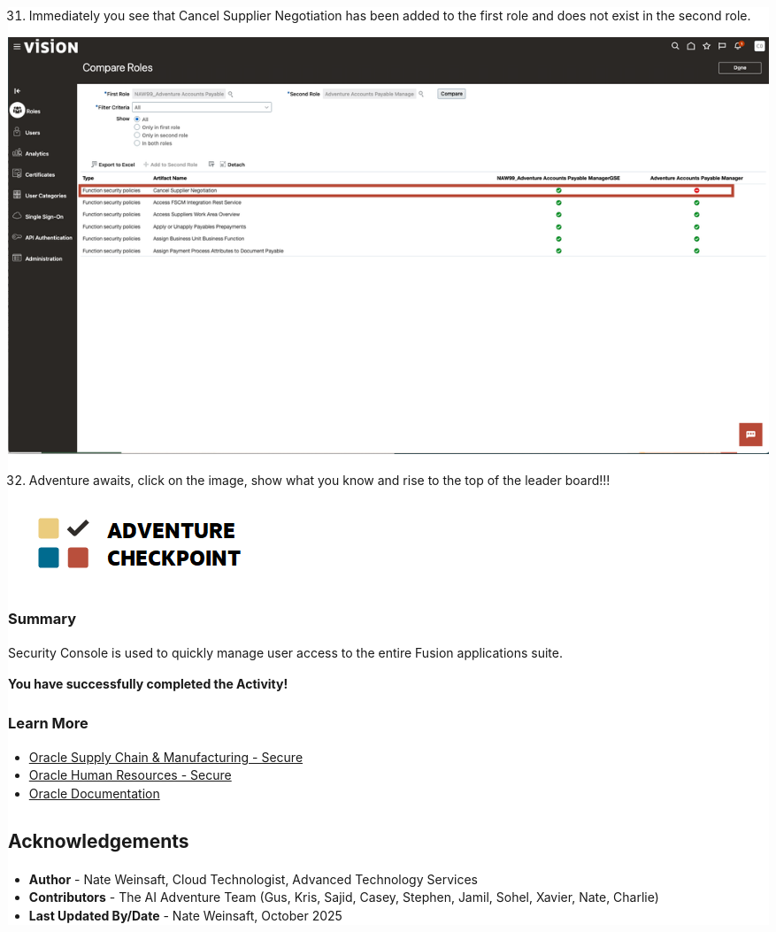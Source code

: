 31. Immediately you see that Cancel Supplier Negotiation has been added to the first role and does not exist in the second role.

 ![Compare Roles 6](images/image030.png)

32. Adventure awaits, click on the image, show what you know and rise to the top of the leader board!!!

    [![AI Adventure](../00-introduction/images/adventure-checkpoint.png)](https://apex.oracle.com/pls/apex/f?p=159406:LOGIN_TEAM:::::CC:CIOADVENTURE)



### Summary

Security Console is used to quickly manage user access to the entire Fusion applications suite.

**You have successfully completed the Activity!**


### Learn More

* [Oracle Supply Chain & Manufacturing - Secure](https://docs.oracle.com/en/cloud/saas/supply-chain-and-manufacturing/25d/secure.html)
* [Oracle Human Resources - Secure](https://docs.oracle.com/en/cloud/saas/human-resources/25d/secure.html)
* [Oracle Documentation](http://docs.oracle.com)


## Acknowledgements
* **Author** - Nate Weinsaft, Cloud Technologist, Advanced Technology Services
* **Contributors** - The AI Adventure Team (Gus, Kris, Sajid, Casey, Stephen, Jamil, Sohel, Xavier, Nate, Charlie)
* **Last Updated By/Date** - Nate Weinsaft, October 2025
